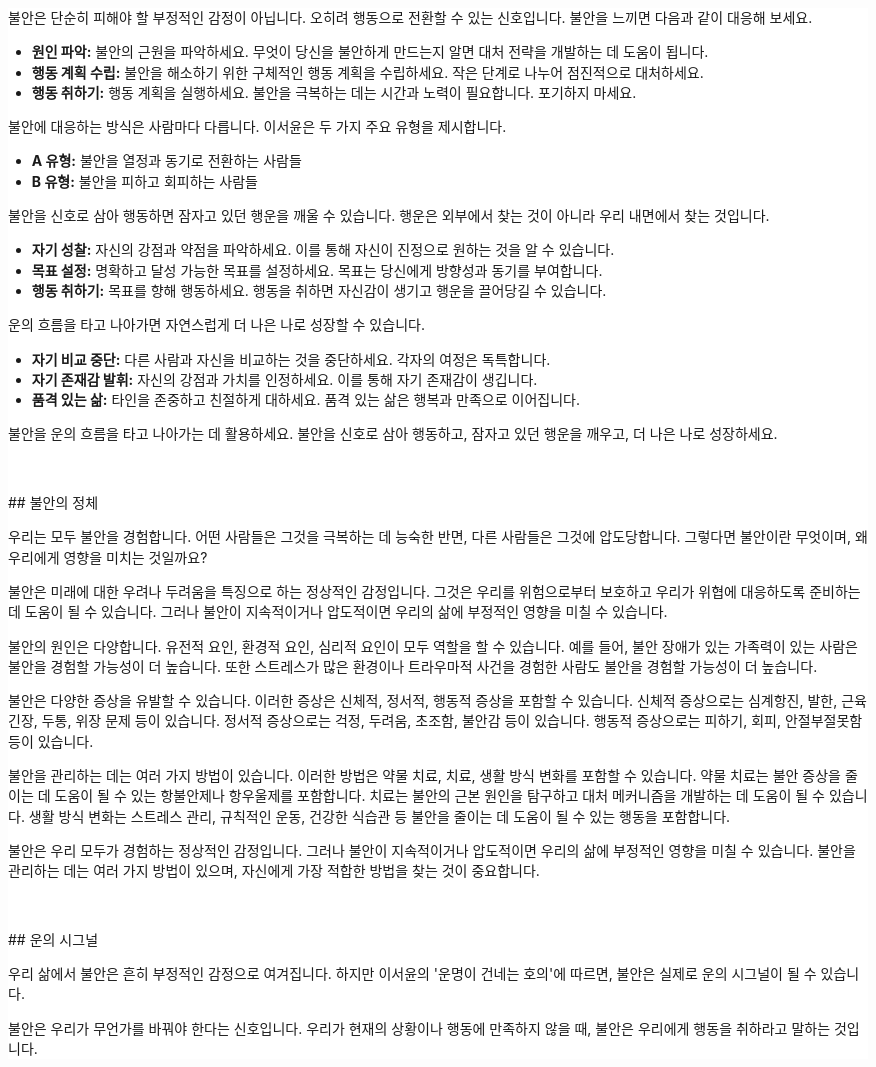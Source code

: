 

불안은 단순히 피해야 할 부정적인 감정이 아닙니다. 오히려 행동으로 전환할 수 있는 신호입니다. 불안을 느끼면 다음과 같이 대응해 보세요.

* **원인 파악:** 불안의 근원을 파악하세요. 무엇이 당신을 불안하게 만드는지 알면 대처 전략을 개발하는 데 도움이 됩니다.
* **행동 계획 수립:** 불안을 해소하기 위한 구체적인 행동 계획을 수립하세요. 작은 단계로 나누어 점진적으로 대처하세요.
* **행동 취하기:** 행동 계획을 실행하세요. 불안을 극복하는 데는 시간과 노력이 필요합니다. 포기하지 마세요.



불안에 대응하는 방식은 사람마다 다릅니다. 이서윤은 두 가지 주요 유형을 제시합니다.

* **A 유형:** 불안을 열정과 동기로 전환하는 사람들
* **B 유형:** 불안을 피하고 회피하는 사람들



불안을 신호로 삼아 행동하면 잠자고 있던 행운을 깨울 수 있습니다. 행운은 외부에서 찾는 것이 아니라 우리 내면에서 찾는 것입니다.

* **자기 성찰:** 자신의 강점과 약점을 파악하세요. 이를 통해 자신이 진정으로 원하는 것을 알 수 있습니다.
* **목표 설정:** 명확하고 달성 가능한 목표를 설정하세요. 목표는 당신에게 방향성과 동기를 부여합니다.
* **행동 취하기:** 목표를 향해 행동하세요. 행동을 취하면 자신감이 생기고 행운을 끌어당길 수 있습니다.



운의 흐름을 타고 나아가면 자연스럽게 더 나은 나로 성장할 수 있습니다.

* **자기 비교 중단:** 다른 사람과 자신을 비교하는 것을 중단하세요. 각자의 여정은 독특합니다.
* **자기 존재감 발휘:** 자신의 강점과 가치를 인정하세요. 이를 통해 자기 존재감이 생깁니다.
* **품격 있는 삶:** 타인을 존중하고 친절하게 대하세요. 품격 있는 삶은 행복과 만족으로 이어집니다.

불안을 운의 흐름을 타고 나아가는 데 활용하세요. 불안을 신호로 삼아 행동하고, 잠자고 있던 행운을 깨우고, 더 나은 나로 성장하세요.

<p>&nbsp;</p>
## 불안의 정체

우리는 모두 불안을 경험합니다. 어떤 사람들은 그것을 극복하는 데 능숙한 반면, 다른 사람들은 그것에 압도당합니다. 그렇다면 불안이란 무엇이며, 왜 우리에게 영향을 미치는 것일까요?

불안은 미래에 대한 우려나 두려움을 특징으로 하는 정상적인 감정입니다. 그것은 우리를 위험으로부터 보호하고 우리가 위협에 대응하도록 준비하는 데 도움이 될 수 있습니다. 그러나 불안이 지속적이거나 압도적이면 우리의 삶에 부정적인 영향을 미칠 수 있습니다.

불안의 원인은 다양합니다. 유전적 요인, 환경적 요인, 심리적 요인이 모두 역할을 할 수 있습니다. 예를 들어, 불안 장애가 있는 가족력이 있는 사람은 불안을 경험할 가능성이 더 높습니다. 또한 스트레스가 많은 환경이나 트라우마적 사건을 경험한 사람도 불안을 경험할 가능성이 더 높습니다.

불안은 다양한 증상을 유발할 수 있습니다. 이러한 증상은 신체적, 정서적, 행동적 증상을 포함할 수 있습니다. 신체적 증상으로는 심계항진, 발한, 근육 긴장, 두통, 위장 문제 등이 있습니다. 정서적 증상으로는 걱정, 두려움, 초조함, 불안감 등이 있습니다. 행동적 증상으로는 피하기, 회피, 안절부절못함 등이 있습니다.

불안을 관리하는 데는 여러 가지 방법이 있습니다. 이러한 방법은 약물 치료, 치료, 생활 방식 변화를 포함할 수 있습니다. 약물 치료는 불안 증상을 줄이는 데 도움이 될 수 있는 항불안제나 항우울제를 포함합니다. 치료는 불안의 근본 원인을 탐구하고 대처 메커니즘을 개발하는 데 도움이 될 수 있습니다. 생활 방식 변화는 스트레스 관리, 규칙적인 운동, 건강한 식습관 등 불안을 줄이는 데 도움이 될 수 있는 행동을 포함합니다.

불안은 우리 모두가 경험하는 정상적인 감정입니다. 그러나 불안이 지속적이거나 압도적이면 우리의 삶에 부정적인 영향을 미칠 수 있습니다. 불안을 관리하는 데는 여러 가지 방법이 있으며, 자신에게 가장 적합한 방법을 찾는 것이 중요합니다.

<p>&nbsp;</p>
## 운의 시그널

우리 삶에서 불안은 흔히 부정적인 감정으로 여겨집니다. 하지만 이서윤의 '운명이 건네는 호의'에 따르면, 불안은 실제로 운의 시그널이 될 수 있습니다.

불안은 우리가 무언가를 바꿔야 한다는 신호입니다. 우리가 현재의 상황이나 행동에 만족하지 않을 때, 불안은 우리에게 행동을 취하라고 말하는 것입니다.
